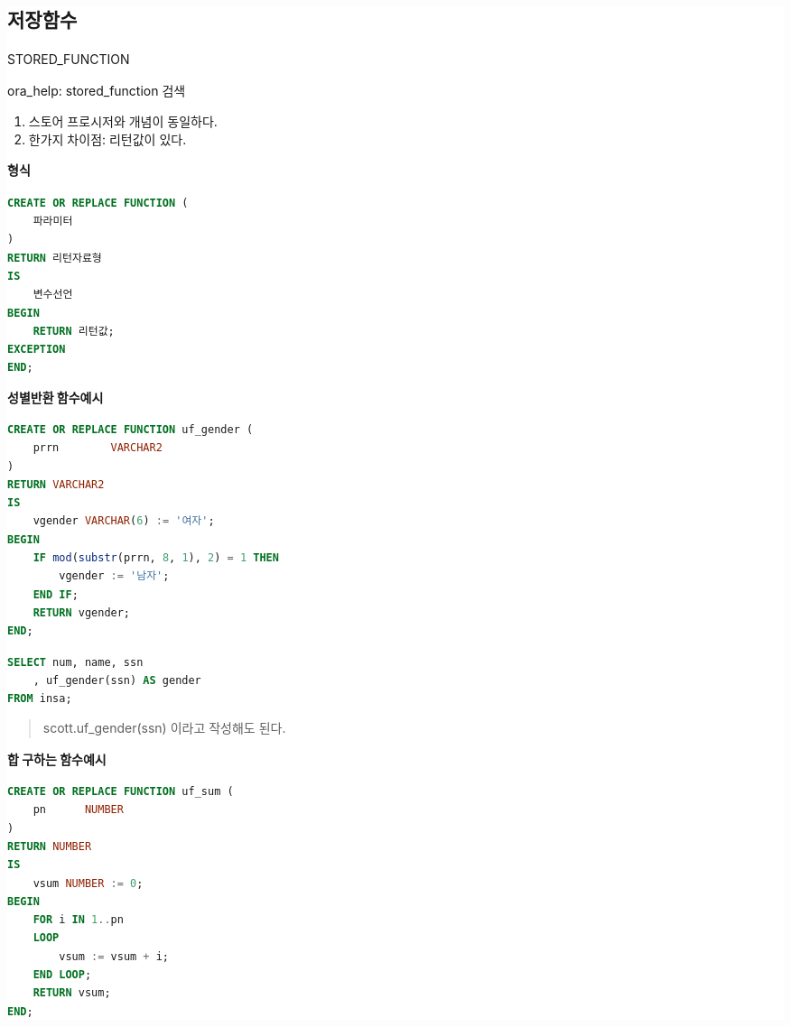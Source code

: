 ## **저장함수**

STORED_FUNCTION

ora_help: stored_function 검색

1. 스토어 프로시저와 개념이 동일하다.
2. 한가지 차이점: 리턴값이 있다.

**형식**

```sql
CREATE OR REPLACE FUNCTION (
	파라미터
)
RETURN 리턴자료형
IS
	변수선언
BEGIN
	RETURN 리턴값;
EXCEPTION
END;
```

**성별반환 함수예시**



```sql
CREATE OR REPLACE FUNCTION uf_gender (
    prrn        VARCHAR2
)
RETURN VARCHAR2
IS
    vgender VARCHAR(6) := '여자';
BEGIN
    IF mod(substr(prrn, 8, 1), 2) = 1 THEN
        vgender := '남자';
    END IF;
    RETURN vgender;
END;
```



```sql
SELECT num, name, ssn
    , uf_gender(ssn) AS gender
FROM insa;
```

> scott.uf_gender(ssn) 이라고 작성해도 된다.

**합 구하는 함수예시**

```sql
CREATE OR REPLACE FUNCTION uf_sum (
    pn      NUMBER
)
RETURN NUMBER
IS
    vsum NUMBER := 0;
BEGIN
    FOR i IN 1..pn
    LOOP
        vsum := vsum + i;
    END LOOP;
    RETURN vsum;
END;
```
